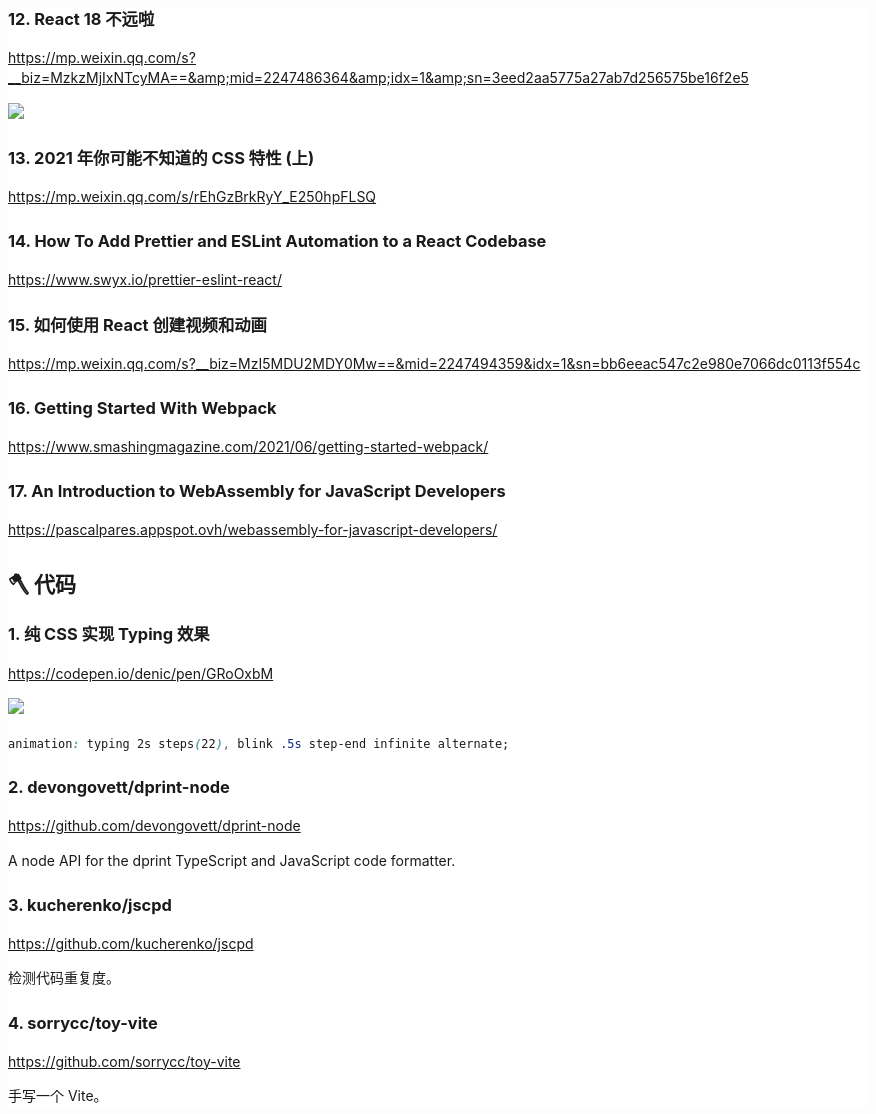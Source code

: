 ### 12. React 18 不远啦
https://mp.weixin.qq.com/s?__biz=MzkzMjIxNTcyMA==&amp;mid=2247486364&amp;idx=1&amp;sn=3eed2aa5775a27ab7d256575be16f2e5

![](https://img.alicdn.com/imgextra/i3/O1CN01nj6cqL1sKdGg5V8Dz_!!6000000005748-2-tps-1620-936.png)

### 13. 2021 年你可能不知道的 CSS 特性 (上)
https://mp.weixin.qq.com/s/rEhGzBrkRyY_E250hpFLSQ

### 14. How To Add Prettier and ESLint Automation to a React Codebase
https://www.swyx.io/prettier-eslint-react/

### 15. 如何使用 React 创建视频和动画
https://mp.weixin.qq.com/s?__biz=MzI5MDU2MDY0Mw==&mid=2247494359&idx=1&sn=bb6eeac547c2e980e7066dc0113f554c

### 16. Getting Started With Webpack
https://www.smashingmagazine.com/2021/06/getting-started-webpack/

### 17. An Introduction to WebAssembly for JavaScript Developers
https://pascalpares.appspot.ovh/webassembly-for-javascript-developers/


## 🪓 代码

### 1. 纯 CSS 实现 Typing 效果
https://codepen.io/denic/pen/GRoOxbM

![](https://img.alicdn.com/imgextra/i1/O1CN012QdX6M1LTRZJ4e2GI_!!6000000001300-1-tps-463-239.gif)

```css
animation: typing 2s steps(22), blink .5s step-end infinite alternate;
```

### 2. devongovett/dprint-node
https://github.com/devongovett/dprint-node

A node API for the dprint TypeScript and JavaScript code formatter.

### 3. kucherenko/jscpd
https://github.com/kucherenko/jscpd

检测代码重复度。

### 4. sorrycc/toy-vite
https://github.com/sorrycc/toy-vite

手写一个 Vite。

